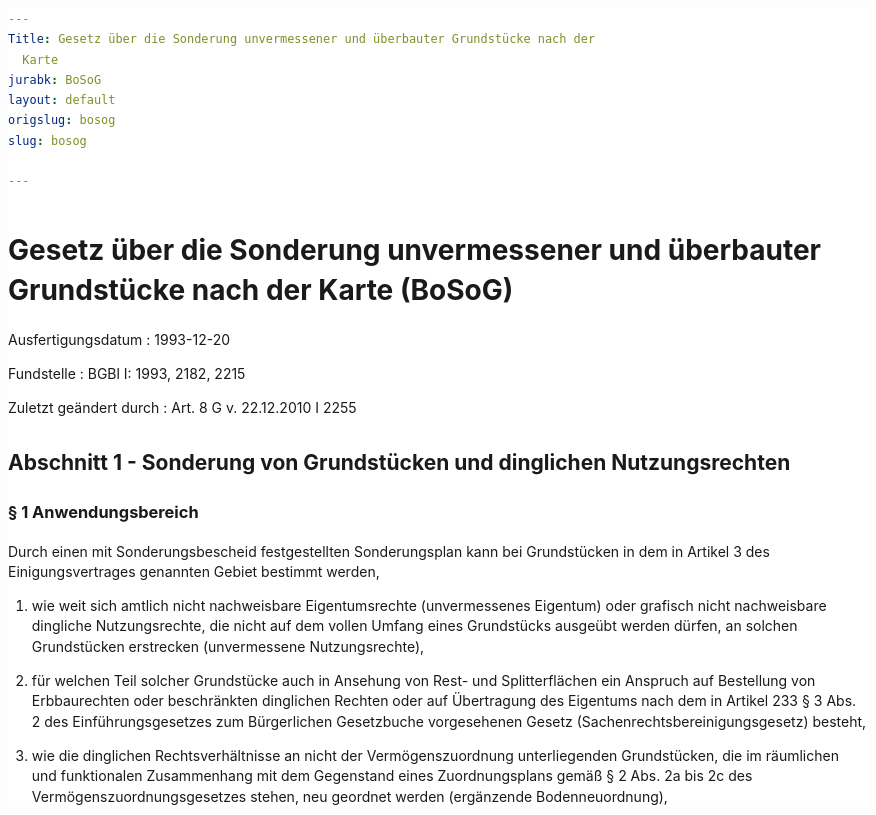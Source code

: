 ```yaml
---
Title: Gesetz über die Sonderung unvermessener und überbauter Grundstücke nach der
  Karte
jurabk: BoSoG
layout: default
origslug: bosog
slug: bosog

---
```


# Gesetz über die Sonderung unvermessener und überbauter Grundstücke nach der Karte (BoSoG)

Ausfertigungsdatum
:   1993-12-20

Fundstelle
:   BGBl I: 1993, 2182, 2215

Zuletzt geändert durch
:   Art. 8 G v. 22.12.2010 I 2255

## Abschnitt 1 - Sonderung von Grundstücken und dinglichen Nutzungsrechten

### § 1 Anwendungsbereich

Durch einen mit Sonderungsbescheid festgestellten Sonderungsplan kann
bei Grundstücken in dem in Artikel 3 des Einigungsvertrages genannten
Gebiet bestimmt werden,

1.  wie weit sich amtlich nicht nachweisbare Eigentumsrechte
    (unvermessenes Eigentum) oder grafisch nicht nachweisbare dingliche
    Nutzungsrechte, die nicht auf dem vollen Umfang eines Grundstücks
    ausgeübt werden dürfen, an solchen Grundstücken erstrecken
    (unvermessene Nutzungsrechte),


2.  für welchen Teil solcher Grundstücke auch in Ansehung von Rest- und
    Splitterflächen ein Anspruch auf Bestellung von Erbbaurechten oder
    beschränkten dinglichen Rechten oder auf Übertragung des Eigentums
    nach dem in Artikel 233 § 3 Abs. 2 des Einführungsgesetzes zum
    Bürgerlichen Gesetzbuche vorgesehenen Gesetz
    (Sachenrechtsbereinigungsgesetz) besteht,


3.  wie die dinglichen Rechtsverhältnisse an nicht der Vermögenszuordnung
    unterliegenden Grundstücken, die im räumlichen und funktionalen
    Zusammenhang mit dem Gegenstand eines Zuordnungsplans gemäß § 2 Abs.
    2a bis 2c des Vermögenszuordnungsgesetzes stehen, neu geordnet werden
    (ergänzende Bodenneuordnung),

